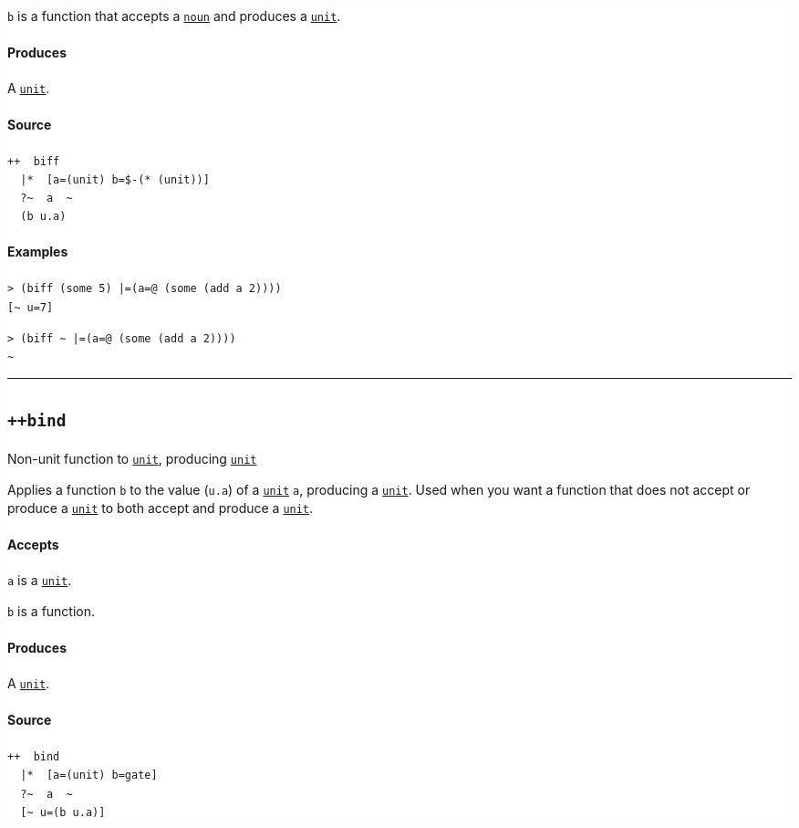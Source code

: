 `b` is a function that accepts a [`noun`](/glossary/noun) and produces a [`unit`](/language/hoon/reference/stdlib/1c#unit).

#### Produces

A [`unit`](/language/hoon/reference/stdlib/1c#unit).

#### Source

```hoon
++  biff
  |*  [a=(unit) b=$-(* (unit))]
  ?~  a  ~
  (b u.a)
```

#### Examples

```
> (biff (some 5) |=(a=@ (some (add a 2))))
[~ u=7]
```

```
> (biff ~ |=(a=@ (some (add a 2))))
~
```

---

## `++bind`

Non-unit function to [`unit`](/language/hoon/reference/stdlib/1c#unit), producing [`unit`](/language/hoon/reference/stdlib/1c#unit)

Applies a function `b` to the value (`u.a`) of a [`unit`](/language/hoon/reference/stdlib/1c#unit) `a`, producing
a [`unit`](/language/hoon/reference/stdlib/1c#unit). Used when you want a function that does not accept or produce a
[`unit`](/language/hoon/reference/stdlib/1c#unit) to both accept and produce a [`unit`](/language/hoon/reference/stdlib/1c#unit).

#### Accepts

`a` is a [`unit`](/language/hoon/reference/stdlib/1c#unit).

`b` is a function.

#### Produces

A [`unit`](/language/hoon/reference/stdlib/1c#unit).

#### Source

```hoon
++  bind
  |*  [a=(unit) b=gate]
  ?~  a  ~
  [~ u=(b u.a)]
```
